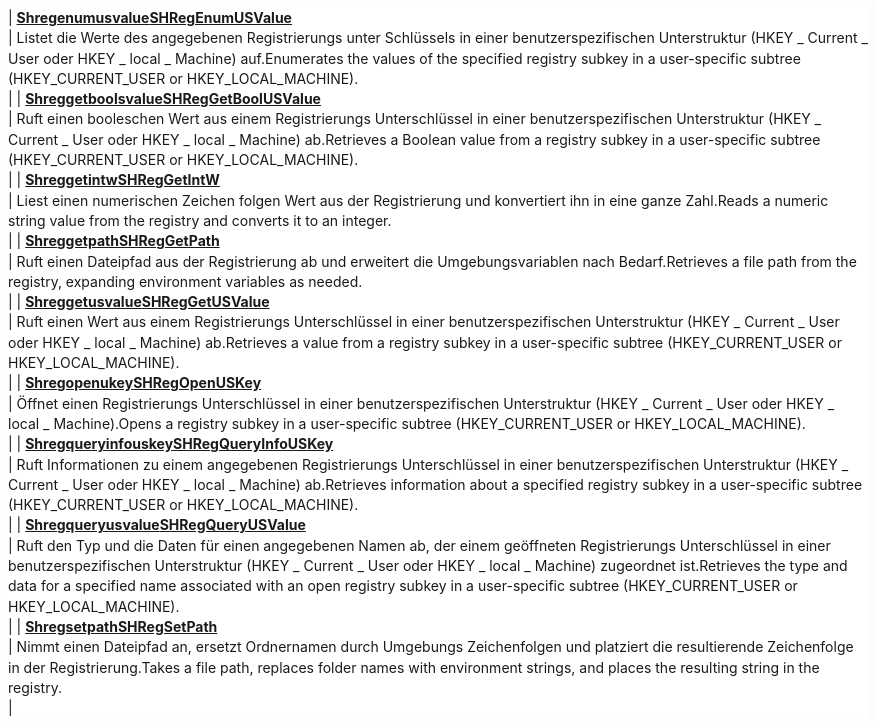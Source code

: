 | [<span data-ttu-id="84df6-159">**Shregenumusvalue**</span><span class="sxs-lookup"><span data-stu-id="84df6-159">**SHRegEnumUSValue**</span></span>](/windows/desktop/api/Shlwapi/nf-shlwapi-shregenumusvaluea)<br/>           | <span data-ttu-id="84df6-160">Listet die Werte des angegebenen Registrierungs unter Schlüssels in einer benutzerspezifischen Unterstruktur (HKEY \_ Current \_ User oder HKEY \_ local \_ Machine) auf.</span><span class="sxs-lookup"><span data-stu-id="84df6-160">Enumerates the values of the specified registry subkey in a user-specific subtree (HKEY\_CURRENT\_USER or HKEY\_LOCAL\_MACHINE).</span></span><br/>                                         |
| [<span data-ttu-id="84df6-161">**Shreggetboolsvalue**</span><span class="sxs-lookup"><span data-stu-id="84df6-161">**SHRegGetBoolUSValue**</span></span>](/windows/desktop/api/Shlwapi/nf-shlwapi-shreggetboolusvaluea)<br/>     | <span data-ttu-id="84df6-162">Ruft einen booleschen Wert aus einem Registrierungs Unterschlüssel in einer benutzerspezifischen Unterstruktur (HKEY \_ Current \_ User oder HKEY \_ local \_ Machine) ab.</span><span class="sxs-lookup"><span data-stu-id="84df6-162">Retrieves a Boolean value from a registry subkey in a user-specific subtree (HKEY\_CURRENT\_USER or HKEY\_LOCAL\_MACHINE).</span></span><br/>                                               |
| [<span data-ttu-id="84df6-163">**Shreggetintw**</span><span class="sxs-lookup"><span data-stu-id="84df6-163">**SHRegGetIntW**</span></span>](/windows/desktop/api/Shlwapi/nf-shlwapi-shreggetintw)<br/>                    | <span data-ttu-id="84df6-164">Liest einen numerischen Zeichen folgen Wert aus der Registrierung und konvertiert ihn in eine ganze Zahl.</span><span class="sxs-lookup"><span data-stu-id="84df6-164">Reads a numeric string value from the registry and converts it to an integer.</span></span><br/>                                                                                            |
| [<span data-ttu-id="84df6-165">**Shreggetpath**</span><span class="sxs-lookup"><span data-stu-id="84df6-165">**SHRegGetPath**</span></span>](/windows/desktop/api/Shlwapi/nf-shlwapi-shreggetpatha)<br/>                   | <span data-ttu-id="84df6-166">Ruft einen Dateipfad aus der Registrierung ab und erweitert die Umgebungsvariablen nach Bedarf.</span><span class="sxs-lookup"><span data-stu-id="84df6-166">Retrieves a file path from the registry, expanding environment variables as needed.</span></span><br/>                                                                                      |
| [<span data-ttu-id="84df6-167">**Shreggetusvalue**</span><span class="sxs-lookup"><span data-stu-id="84df6-167">**SHRegGetUSValue**</span></span>](/windows/desktop/api/Shlwapi/nf-shlwapi-shreggetusvaluea)<br/>             | <span data-ttu-id="84df6-168">Ruft einen Wert aus einem Registrierungs Unterschlüssel in einer benutzerspezifischen Unterstruktur (HKEY \_ Current \_ User oder HKEY \_ local \_ Machine) ab.</span><span class="sxs-lookup"><span data-stu-id="84df6-168">Retrieves a value from a registry subkey in a user-specific subtree (HKEY\_CURRENT\_USER or HKEY\_LOCAL\_MACHINE).</span></span><br/>                                                       |
| [<span data-ttu-id="84df6-169">**Shregopenukey**</span><span class="sxs-lookup"><span data-stu-id="84df6-169">**SHRegOpenUSKey**</span></span>](/windows/desktop/api/Shlwapi/nf-shlwapi-shregopenuskeya)<br/>               | <span data-ttu-id="84df6-170">Öffnet einen Registrierungs Unterschlüssel in einer benutzerspezifischen Unterstruktur (HKEY \_ Current \_ User oder HKEY \_ local \_ Machine).</span><span class="sxs-lookup"><span data-stu-id="84df6-170">Opens a registry subkey in a user-specific subtree (HKEY\_CURRENT\_USER or HKEY\_LOCAL\_MACHINE).</span></span><br/>                                                                        |
| [<span data-ttu-id="84df6-171">**Shregqueryinfouskey**</span><span class="sxs-lookup"><span data-stu-id="84df6-171">**SHRegQueryInfoUSKey**</span></span>](/windows/desktop/api/Shlwapi/nf-shlwapi-shregqueryinfouskeya)<br/>     | <span data-ttu-id="84df6-172">Ruft Informationen zu einem angegebenen Registrierungs Unterschlüssel in einer benutzerspezifischen Unterstruktur (HKEY \_ Current \_ User oder HKEY \_ local \_ Machine) ab.</span><span class="sxs-lookup"><span data-stu-id="84df6-172">Retrieves information about a specified registry subkey in a user-specific subtree (HKEY\_CURRENT\_USER or HKEY\_LOCAL\_MACHINE).</span></span><br/>                                        |
| [<span data-ttu-id="84df6-173">**Shregqueryusvalue**</span><span class="sxs-lookup"><span data-stu-id="84df6-173">**SHRegQueryUSValue**</span></span>](/windows/desktop/api/Shlwapi/nf-shlwapi-shregqueryusvaluea)<br/>         | <span data-ttu-id="84df6-174">Ruft den Typ und die Daten für einen angegebenen Namen ab, der einem geöffneten Registrierungs Unterschlüssel in einer benutzerspezifischen Unterstruktur (HKEY \_ Current \_ User oder HKEY \_ local \_ Machine) zugeordnet ist.</span><span class="sxs-lookup"><span data-stu-id="84df6-174">Retrieves the type and data for a specified name associated with an open registry subkey in a user-specific subtree (HKEY\_CURRENT\_USER or HKEY\_LOCAL\_MACHINE).</span></span><br/>       |
| [<span data-ttu-id="84df6-175">**Shregsetpath**</span><span class="sxs-lookup"><span data-stu-id="84df6-175">**SHRegSetPath**</span></span>](/windows/desktop/api/Shlwapi/nf-shlwapi-shregsetpatha)<br/>                   | <span data-ttu-id="84df6-176">Nimmt einen Dateipfad an, ersetzt Ordnernamen durch Umgebungs Zeichenfolgen und platziert die resultierende Zeichenfolge in der Registrierung.</span><span class="sxs-lookup"><span data-stu-id="84df6-176">Takes a file path, replaces folder names with environment strings, and places the resulting string in the registry.</span></span><br/>                                                      |